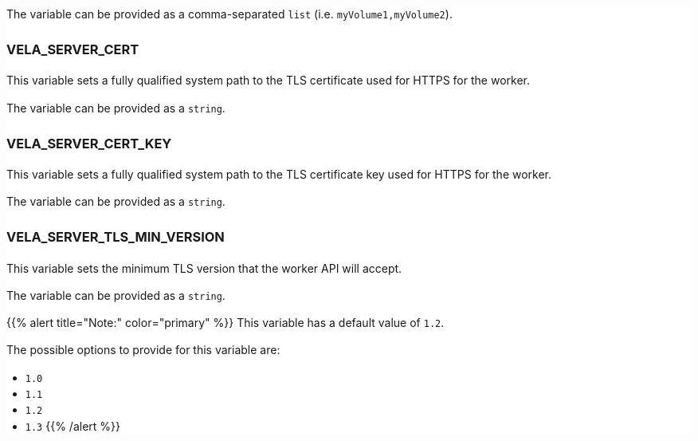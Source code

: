The variable can be provided as a comma-separated `list` (i.e. `myVolume1,myVolume2`).

### VELA_SERVER_CERT

This variable sets a fully qualified system path to the TLS certificate used for HTTPS for the worker.

The variable can be provided as a `string`.

### VELA_SERVER_CERT_KEY

This variable sets a fully qualified system path to the TLS certificate key used for HTTPS for the worker.

The variable can be provided as a `string`.

### VELA_SERVER_TLS_MIN_VERSION

This variable sets the minimum TLS version that the worker API will accept.

The variable can be provided as a `string`.

{{% alert title="Note:" color="primary" %}}
This variable has a default value of `1.2`.

The possible options to provide for this variable are:

* `1.0`
* `1.1`
* `1.2`
* `1.3`
{{% /alert %}}


